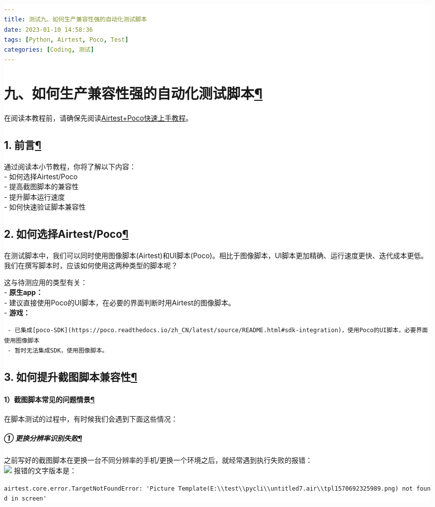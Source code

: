 ```yaml
---
title: 测试九、如何生产兼容性强的自动化测试脚本
date: 2023-01-10 14:58:36
tags: [Python, Airtest, Poco, Test]
categories: [Coding, 测试]
---
```


九、如何生产兼容性强的自动化测试脚本[¶](about:blank#_1 "Permanent link")
======================================================

在阅读本教程前，请确保先阅读[Airtest+Poco快速上手教程](#)。

1\. 前言[¶](about:blank#1 "Permanent link")
-----------------------------------------

通过阅读本小节教程，你将了解以下内容：  
\- 如何选择Airtest/Poco  
\- 提高截图脚本的兼容性  
\- 提升脚本运行速度  
\- 如何快速验证脚本兼容性

2\. 如何选择Airtest/Poco[¶](about:blank#2-airtestpoco "Permanent link")
-------------------------------------------------------------------

在测试脚本中，我们可以同时使用图像脚本(Airtest)和UI脚本(Poco)。相比于图像脚本，UI脚本更加精确、运行速度更快、迭代成本更低。我们在撰写脚本时，应该如何使用这两种类型的脚本呢？

这与待测应用的类型有关：  
\- **原生app：**  
\- 建议直接使用Poco的UI脚本，在必要的界面判断时用Airtest的图像脚本。  
\- **游戏：**

```
 - 已集成[poco-SDK](https://poco.readthedocs.io/zh_CN/latest/source/README.html#sdk-integration)，使用Poco的UI脚本，必要界面使用图像脚本   
 - 暂时无法集成SDK，使用图像脚本。

```

3\. 如何提升截图脚本兼容性[¶](about:blank#3 "Permanent link")
--------------------------------------------------

#### 1）截图脚本常见的问题情景[¶](about:blank#1_1 "Permanent link")

在脚本测试的过程中，有时候我们会遇到下面这些情况：

##### ① 更换分辨率识别失败[¶](about:blank#1_2 "Permanent link")

之前写好的截图脚本在更换一台不同分辨率的手机/更换一个环境之后，就经常遇到执行失败的报错：  
![](https://s2.loli.net/2023/07/10/JadmqN2yxlOiezV.png)
报错的文字版本是：

```cmd
airtest.core.error.TargetNotFoundError: 'Picture Template(E:\\test\\pycli\\untitled7.air\\tpl1570692325989.png) not found in screen'

```
